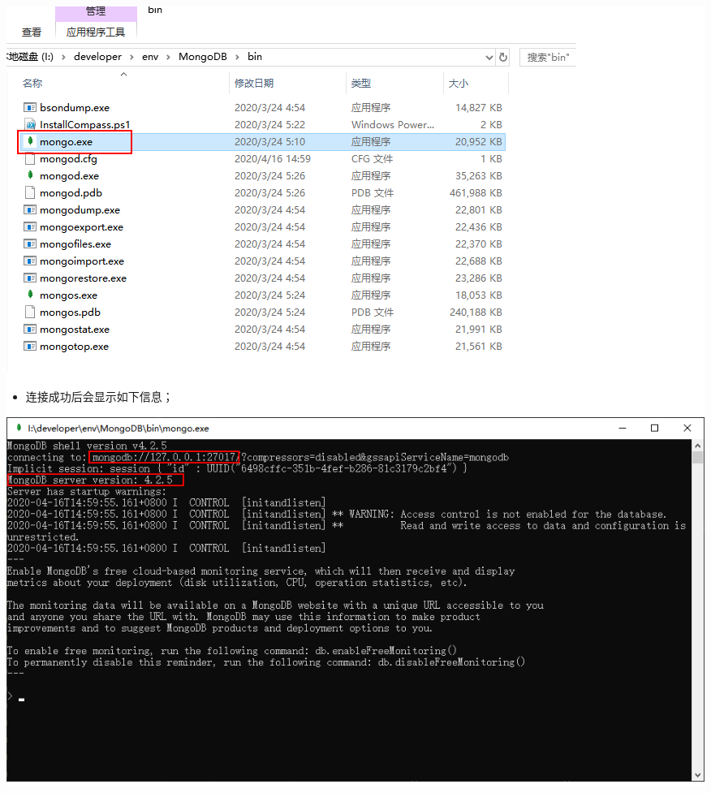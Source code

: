 ![](../images/mall_windows_deploy_19.png)

- 连接成功后会显示如下信息；

![](../images/mall_windows_deploy_20.png)
